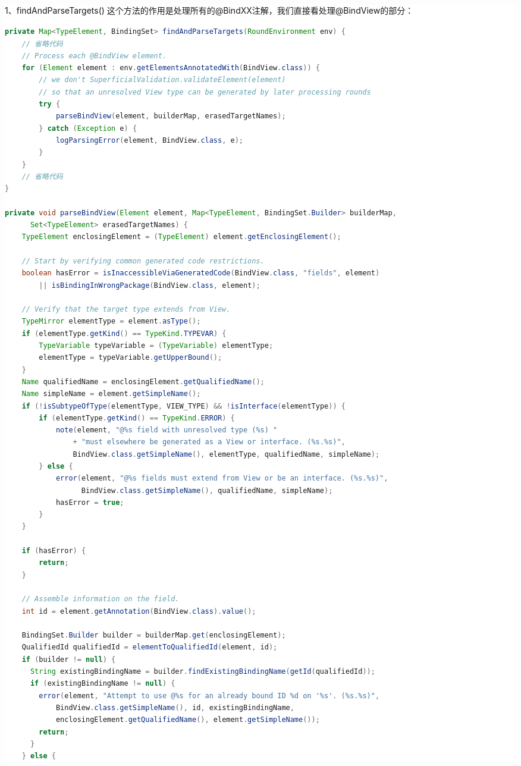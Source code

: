 1、findAndParseTargets()
这个方法的作用是处理所有的@BindXX注解，我们直接看处理@BindView的部分：
```java
private Map<TypeElement, BindingSet> findAndParseTargets(RoundEnvironment env) {
    // 省略代码
    // Process each @BindView element.
    for (Element element : env.getElementsAnnotatedWith(BindView.class)) {
        // we don't SuperficialValidation.validateElement(element)
        // so that an unresolved View type can be generated by later processing rounds
        try {
            parseBindView(element, builderMap, erasedTargetNames);
        } catch (Exception e) {
            logParsingError(element, BindView.class, e);
        }
    }
    // 省略代码
}

private void parseBindView(Element element, Map<TypeElement, BindingSet.Builder> builderMap,
      Set<TypeElement> erasedTargetNames) {
    TypeElement enclosingElement = (TypeElement) element.getEnclosingElement();

    // Start by verifying common generated code restrictions.
    boolean hasError = isInaccessibleViaGeneratedCode(BindView.class, "fields", element)
        || isBindingInWrongPackage(BindView.class, element);

    // Verify that the target type extends from View.
    TypeMirror elementType = element.asType();
    if (elementType.getKind() == TypeKind.TYPEVAR) {
        TypeVariable typeVariable = (TypeVariable) elementType;
        elementType = typeVariable.getUpperBound();
    }
    Name qualifiedName = enclosingElement.getQualifiedName();
    Name simpleName = element.getSimpleName();
    if (!isSubtypeOfType(elementType, VIEW_TYPE) && !isInterface(elementType)) {
        if (elementType.getKind() == TypeKind.ERROR) {
            note(element, "@%s field with unresolved type (%s) "
                + "must elsewhere be generated as a View or interface. (%s.%s)",
                BindView.class.getSimpleName(), elementType, qualifiedName, simpleName);
        } else {
            error(element, "@%s fields must extend from View or be an interface. (%s.%s)",
                  BindView.class.getSimpleName(), qualifiedName, simpleName);
            hasError = true;
        }
    }

    if (hasError) {
        return;
    }

    // Assemble information on the field.
    int id = element.getAnnotation(BindView.class).value();

    BindingSet.Builder builder = builderMap.get(enclosingElement);
    QualifiedId qualifiedId = elementToQualifiedId(element, id);
    if (builder != null) {
      String existingBindingName = builder.findExistingBindingName(getId(qualifiedId));
      if (existingBindingName != null) {
        error(element, "Attempt to use @%s for an already bound ID %d on '%s'. (%s.%s)",
            BindView.class.getSimpleName(), id, existingBindingName,
            enclosingElement.getQualifiedName(), element.getSimpleName());
        return;
      }
    } else {
```